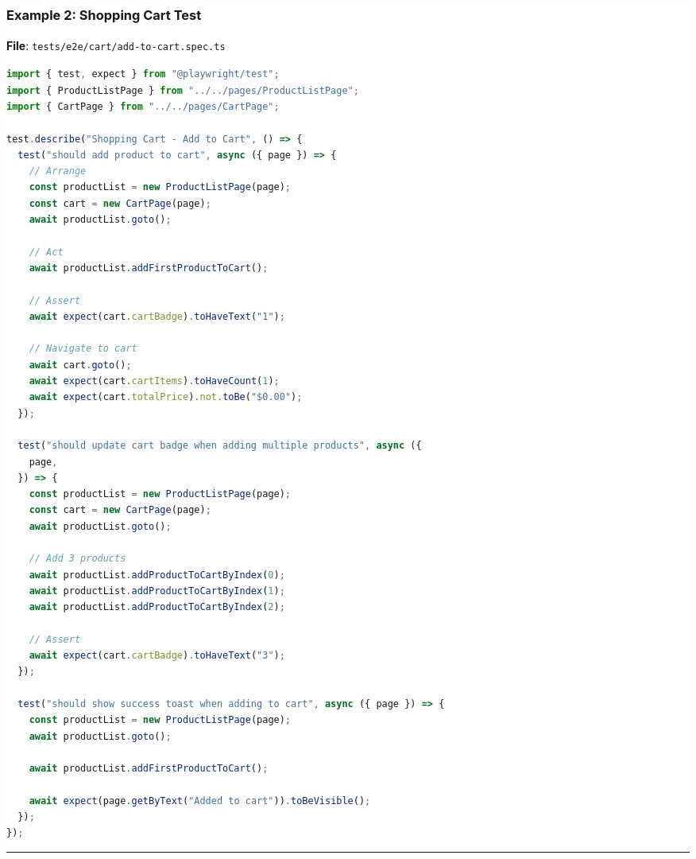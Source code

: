 ### Example 2: Shopping Cart Test

**File**: `tests/e2e/cart/add-to-cart.spec.ts`

```typescript
import { test, expect } from "@playwright/test";
import { ProductListPage } from "../../pages/ProductListPage";
import { CartPage } from "../../pages/CartPage";

test.describe("Shopping Cart - Add to Cart", () => {
  test("should add product to cart", async ({ page }) => {
    // Arrange
    const productList = new ProductListPage(page);
    const cart = new CartPage(page);
    await productList.goto();

    // Act
    await productList.addFirstProductToCart();

    // Assert
    await expect(cart.cartBadge).toHaveText("1");

    // Navigate to cart
    await cart.goto();
    await expect(cart.cartItems).toHaveCount(1);
    await expect(cart.totalPrice).not.toBe("$0.00");
  });

  test("should update cart badge when adding multiple products", async ({
    page,
  }) => {
    const productList = new ProductListPage(page);
    const cart = new CartPage(page);
    await productList.goto();

    // Add 3 products
    await productList.addProductToCartByIndex(0);
    await productList.addProductToCartByIndex(1);
    await productList.addProductToCartByIndex(2);

    // Assert
    await expect(cart.cartBadge).toHaveText("3");
  });

  test("should show success toast when adding to cart", async ({ page }) => {
    const productList = new ProductListPage(page);
    await productList.goto();

    await productList.addFirstProductToCart();

    await expect(page.getByText("Added to cart")).toBeVisible();
  });
});
```

---